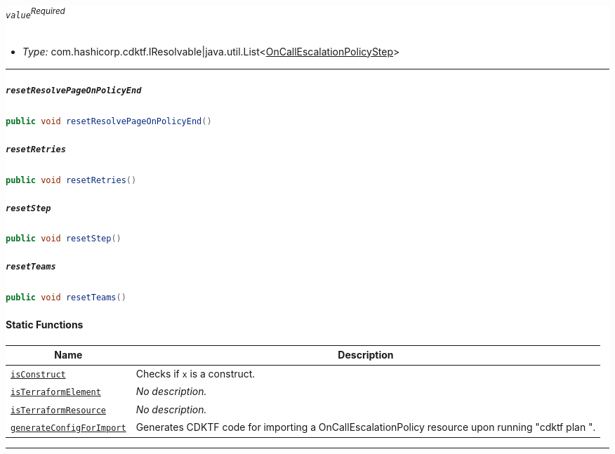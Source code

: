 ###### `value`<sup>Required</sup> <a name="value" id="@cdktf/provider-datadog.onCallEscalationPolicy.OnCallEscalationPolicy.putStep.parameter.value"></a>

- *Type:* com.hashicorp.cdktf.IResolvable|java.util.List<<a href="#@cdktf/provider-datadog.onCallEscalationPolicy.OnCallEscalationPolicyStep">OnCallEscalationPolicyStep</a>>

---

##### `resetResolvePageOnPolicyEnd` <a name="resetResolvePageOnPolicyEnd" id="@cdktf/provider-datadog.onCallEscalationPolicy.OnCallEscalationPolicy.resetResolvePageOnPolicyEnd"></a>

```java
public void resetResolvePageOnPolicyEnd()
```

##### `resetRetries` <a name="resetRetries" id="@cdktf/provider-datadog.onCallEscalationPolicy.OnCallEscalationPolicy.resetRetries"></a>

```java
public void resetRetries()
```

##### `resetStep` <a name="resetStep" id="@cdktf/provider-datadog.onCallEscalationPolicy.OnCallEscalationPolicy.resetStep"></a>

```java
public void resetStep()
```

##### `resetTeams` <a name="resetTeams" id="@cdktf/provider-datadog.onCallEscalationPolicy.OnCallEscalationPolicy.resetTeams"></a>

```java
public void resetTeams()
```

#### Static Functions <a name="Static Functions" id="Static Functions"></a>

| **Name** | **Description** |
| --- | --- |
| <code><a href="#@cdktf/provider-datadog.onCallEscalationPolicy.OnCallEscalationPolicy.isConstruct">isConstruct</a></code> | Checks if `x` is a construct. |
| <code><a href="#@cdktf/provider-datadog.onCallEscalationPolicy.OnCallEscalationPolicy.isTerraformElement">isTerraformElement</a></code> | *No description.* |
| <code><a href="#@cdktf/provider-datadog.onCallEscalationPolicy.OnCallEscalationPolicy.isTerraformResource">isTerraformResource</a></code> | *No description.* |
| <code><a href="#@cdktf/provider-datadog.onCallEscalationPolicy.OnCallEscalationPolicy.generateConfigForImport">generateConfigForImport</a></code> | Generates CDKTF code for importing a OnCallEscalationPolicy resource upon running "cdktf plan <stack-name>". |

---
